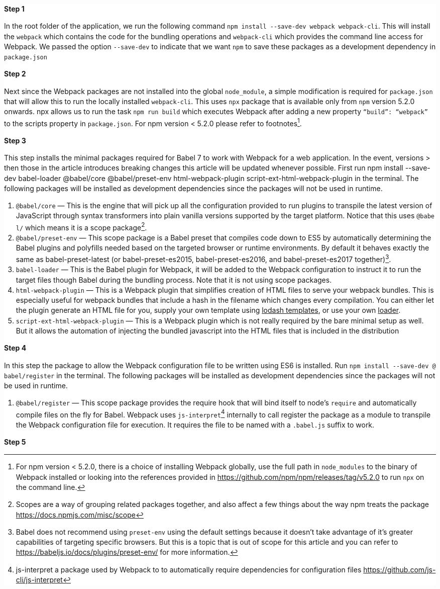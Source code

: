 **Step 1**

In the root folder of the application, we run the following command `npm install --save-dev webpack webpack-cli`. This will install the `webpack` which contains the code for the bundling operations and `webpack-cli` which provides the command line access for Webpack. We passed the option `--save-dev` to indicate that we want `npm` to save these packages as a development dependency in `package.json`

**Step 2**

Next since the Webpack packages are not installed into the global `node_module`, a simple modification is required for `package.json` that will allow this to run the locally installed `webpack-cli`. This uses `npx` package that is available only from `npm` version 5.2.0 onwards. npx allows us to run the task `npm run build` which executes Webpack after adding a new property `“build”: “webpack”` to the scripts property in `package.json`. For npm version < 5.2.0 please refer to footnotes[^1].

**Step 3**

This step installs the minimal packages required for Babel 7 to work with Webpack for a web application. In the event, versions > then those in the article introduces breaking changes this article will be updated whenever possible. First run npm install --save-dev babel-loader @babel/core @babel/preset-env html-webpack-plugin script-ext-html-webpack-plugin in the terminal. The following packages will be installed as development dependencies since the packages will not be used in runtime.

1. `@babel/core` — This is the engine that will pick up all the configuration provided to run plugins to transpile the latest version of JavaScript through syntax transformers into plain vanilla versions supported by the target platform. Notice that this uses `@babel/` which means it is a scope package[^2].
2. `@babel/preset-env` — This scope package is a Babel preset that compiles code down to ES5 by automatically determining the Babel plugins and polyfills needed based on the targeted browser or runtime environments. By default it behaves exactly the same as babel-preset-latest (or babel-preset-es2015, babel-preset-es2016, and babel-preset-es2017 together)[^3].
3. `babel-loader` — This is the Babel plugin for Webpack, it will be added to the Webpack configuration to instruct it to run the target files though Babel during the bundling process. Note that it is not using scope packages.
4. `html-webpack-plugin` — This is a Webpack plugin that simplifies creation of HTML files to serve your webpack bundles. This is especially useful for webpack bundles that include a hash in the filename which changes every compilation. You can either let the plugin generate an HTML file for you, supply your own template using [lodash templates](https://lodash.com/docs#template), or use your own [loader](https://webpack.js.org/loaders/).
5. `script-ext-html-webpack-plugin` — This is a Webpack plugin which is not really required by the bare minimal setup as well. But it allows the automation of injecting the bundled javascript into the HTML files that is included in the distribution

**Step 4**

In this step the package to allow the Webpack configuration file to be written using ES6 is installed. Run `npm install --save-dev @babel/register` in the terminal. The following packages will be installed as development dependencies since the packages will not be used in runtime.

1. `@babel/register` — This scope package provides the require hook that will bind itself to node’s `require` and automatically compile files on the fly for Babel. Webpack uses `js-interpret`[^4] internally to call register the package as a module to transpile the Webpack configuration file for execution. It requires the file to be named with a `.babel.js` suffix to work.

**Step 5**


[^1]: For npm version < 5.2.0, there is a choice of installing Webpack globally, use the full path in `node_modules` to the binary of Webpack installed or looking into the references provided in https://github.com/npm/npm/releases/tag/v5.2.0 to run `npx` on the command line.
[^2]: Scopes are a way of grouping related packages together, and also affect a few things about the way npm treats the package https://docs.npmjs.com/misc/scope
[^3]: Babel does not recommend using `preset-env` using the default settings because it doesn’t take advantage of it’s greater capabilities of targeting specific browsers. But this is a topic that is out of scope for this article and you can refer to https://babeljs.io/docs/plugins/preset-env/ for more information.
[^4]: js-interpret a package used by Webpack to to automatically require dependencies for configuration files https://github.com/js-cli/js-interpret
[^5]: Full details on how the Webpack configuration file works can be found at the documentation https://webpack.js.org/configuration/